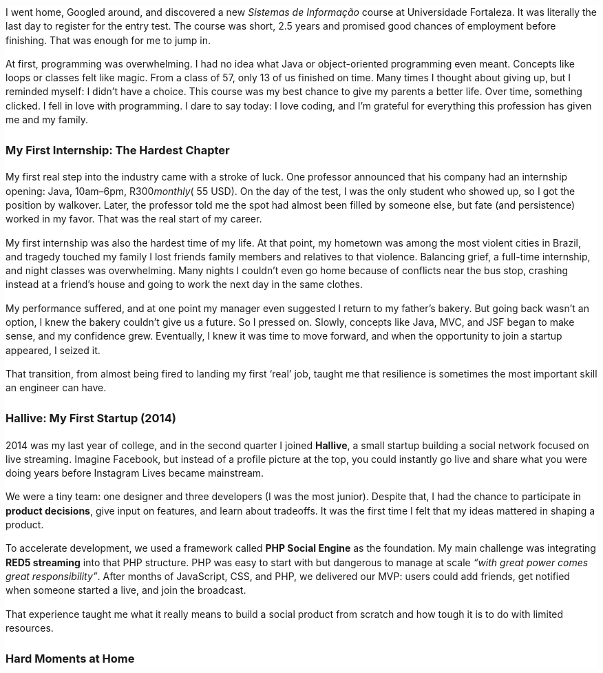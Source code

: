 I went home, Googled around, and discovered a new *Sistemas de Informação* course at Universidade Fortaleza. It was literally the last day to register for the entry test. The course was short, 2.5 years  and promised good chances of employment before finishing. That was enough for me to jump in.

At first, programming was overwhelming. I had no idea what Java or object-oriented programming even meant. Concepts like loops or classes felt like magic. From a class of 57, only 13 of us finished on time. Many times I thought about giving up, but I reminded myself: I didn’t have a choice. This course was my best chance to give my parents a better life. Over time, something clicked. I fell in love with programming. I dare to say today: I love coding, and I’m grateful for everything this profession has given me and my family.

### My First Internship: The Hardest Chapter

My first real step into the industry came with a stroke of luck. One professor announced that his company had an internship opening: Java, 10am–6pm, R$300 monthly (~$55 USD). On the day of the test, I was the only student who showed up, so I got the position by walkover. Later, the professor told me the spot had almost been filled by someone else, but fate (and persistence) worked in my favor. That was the real start of my career.

My first internship was also the hardest time of my life. At that point, my hometown was among the most violent cities in Brazil, and tragedy touched my family I lost friends family members and relatives to that violence. Balancing grief, a full-time internship, and night classes was overwhelming. Many nights I couldn’t even go home because of conflicts near the bus stop, crashing instead at a friend’s house and going to work the next day in the same clothes.

My performance suffered, and at one point my manager even suggested I return to my father’s bakery. But going back wasn’t an option, I knew the bakery couldn’t give us a future. So I pressed on. Slowly, concepts like Java, MVC, and JSF began to make sense, and my confidence grew. Eventually, I knew it was time to move forward, and when the opportunity to join a startup appeared, I seized it.

That transition, from almost being fired to landing my first ‘real’ job, taught me that resilience is sometimes the most important skill an engineer can have.

### Hallive: My First Startup (2014)

2014 was my last year of college, and in the second quarter I joined **Hallive**, a small startup building a social network focused on live streaming. Imagine Facebook, but instead of a profile picture at the top, you could instantly go live and share what you were doing  years before Instagram Lives became mainstream.

We were a tiny team: one designer and three developers (I was the most junior). Despite that, I had the chance to participate in **product decisions**, give input on features, and learn about tradeoffs. It was the first time I felt that my ideas mattered in shaping a product.

To accelerate development, we used a framework called **PHP Social Engine** as the foundation. My main challenge was integrating **RED5 streaming** into that PHP structure. PHP was easy to start with but dangerous to manage at scale  *“with great power comes great responsibility”*. After months of JavaScript, CSS, and PHP, we delivered our MVP: users could add friends, get notified when someone started a live, and join the broadcast.

That experience taught me what it really means to build a social product from scratch  and how tough it is to do with limited resources.

### Hard Moments at Home
